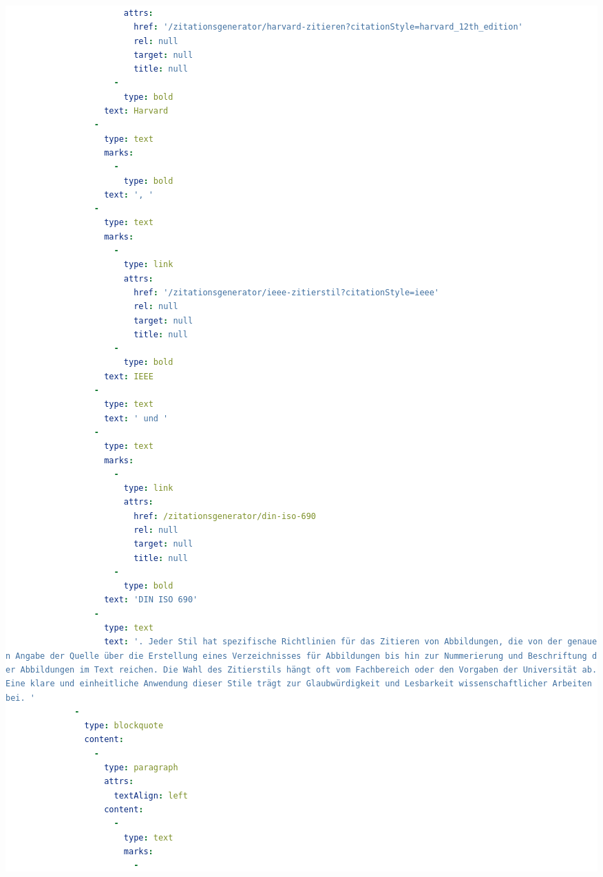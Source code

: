 ```yaml
                        attrs:
                          href: '/zitationsgenerator/harvard-zitieren?citationStyle=harvard_12th_edition'
                          rel: null
                          target: null
                          title: null
                      -
                        type: bold
                    text: Harvard
                  -
                    type: text
                    marks:
                      -
                        type: bold
                    text: ', '
                  -
                    type: text
                    marks:
                      -
                        type: link
                        attrs:
                          href: '/zitationsgenerator/ieee-zitierstil?citationStyle=ieee'
                          rel: null
                          target: null
                          title: null
                      -
                        type: bold
                    text: IEEE
                  -
                    type: text
                    text: ' und '
                  -
                    type: text
                    marks:
                      -
                        type: link
                        attrs:
                          href: /zitationsgenerator/din-iso-690
                          rel: null
                          target: null
                          title: null
                      -
                        type: bold
                    text: 'DIN ISO 690'
                  -
                    type: text
                    text: '. Jeder Stil hat spezifische Richtlinien für das Zitieren von Abbildungen, die von der genauen Angabe der Quelle über die Erstellung eines Verzeichnisses für Abbildungen bis hin zur Nummerierung und Beschriftung der Abbildungen im Text reichen. Die Wahl des Zitierstils hängt oft vom Fachbereich oder den Vorgaben der Universität ab. Eine klare und einheitliche Anwendung dieser Stile trägt zur Glaubwürdigkeit und Lesbarkeit wissenschaftlicher Arbeiten bei. '
              -
                type: blockquote
                content:
                  -
                    type: paragraph
                    attrs:
                      textAlign: left
                    content:
                      -
                        type: text
                        marks:
                          -
```